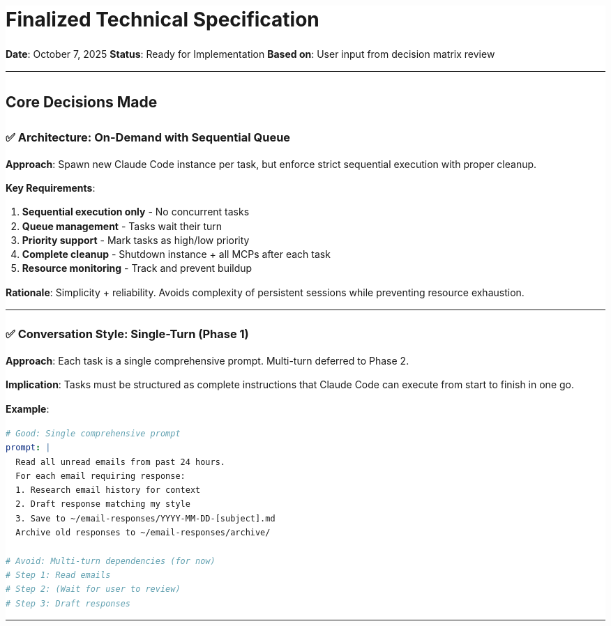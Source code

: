 # Finalized Technical Specification

**Date**: October 7, 2025
**Status**: Ready for Implementation
**Based on**: User input from decision matrix review

---

## Core Decisions Made

### ✅ Architecture: On-Demand with Sequential Queue

**Approach**: Spawn new Claude Code instance per task, but enforce strict sequential execution with proper cleanup.

**Key Requirements**:
1. **Sequential execution only** - No concurrent tasks
2. **Queue management** - Tasks wait their turn
3. **Priority support** - Mark tasks as high/low priority
4. **Complete cleanup** - Shutdown instance + all MCPs after each task
5. **Resource monitoring** - Track and prevent buildup

**Rationale**: Simplicity + reliability. Avoids complexity of persistent sessions while preventing resource exhaustion.

---

### ✅ Conversation Style: Single-Turn (Phase 1)

**Approach**: Each task is a single comprehensive prompt. Multi-turn deferred to Phase 2.

**Implication**: Tasks must be structured as complete instructions that Claude Code can execute from start to finish in one go.

**Example**:
```yaml
# Good: Single comprehensive prompt
prompt: |
  Read all unread emails from past 24 hours.
  For each email requiring response:
  1. Research email history for context
  2. Draft response matching my style
  3. Save to ~/email-responses/YYYY-MM-DD-[subject].md
  Archive old responses to ~/email-responses/archive/

# Avoid: Multi-turn dependencies (for now)
# Step 1: Read emails
# Step 2: (Wait for user to review)
# Step 3: Draft responses
```

---
